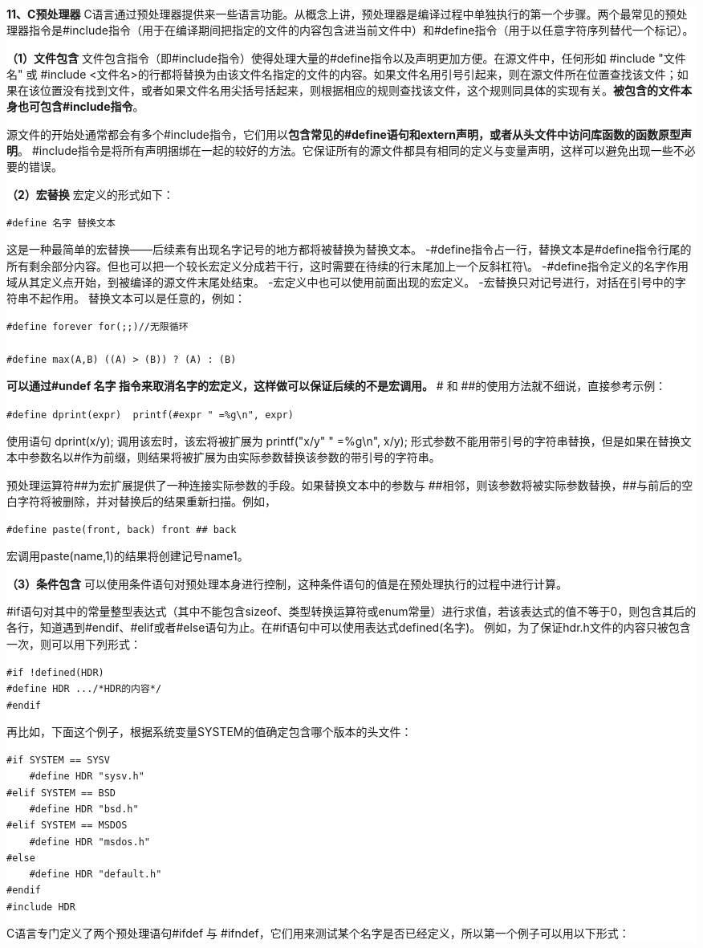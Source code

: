 **11、C预处理器**
C语言通过预处理器提供来一些语言功能。从概念上讲，预处理器是编译过程中单独执行的第一个步骤。两个最常见的预处理器指令是\#include指令（用于在编译期间把指定的文件的内容包含进当前文件中）和\#define指令（用于以任意字符序列替代一个标记）。

**（1）文件包含**
文件包含指令（即\#include指令）使得处理大量的\#define指令以及声明更加方便。在源文件中，任何形如
\#include "文件名" 
或
\#include <文件名>的行都将替换为由该文件名指定的文件的内容。如果文件名用引号引起来，则在源文件所在位置查找该文件；如果在该位置没有找到文件，或者如果文件名用尖括号括起来，则根据相应的规则查找该文件，这个规则同具体的实现有关。**被包含的文件本身也可包含\#include指令**。

源文件的开始处通常都会有多个\#include指令，它们用以**包含常见的\#define语句和extern声明，或者从头文件中访问库函数的函数原型声明**。
\#include指令是将所有声明捆绑在一起的较好的方法。它保证所有的源文件都具有相同的定义与变量声明，这样可以避免出现一些不必要的错误。

**（2）宏替换**
宏定义的形式如下：
```
#define 名字 替换文本
```
这是一种最简单的宏替换——后续素有出现名字记号的地方都将被替换为替换文本。
-\#define指令占一行，替换文本是\#define指令行尾的所有剩余部分内容。但也可以把一个较长宏定义分成若干行，这时需要在待续的行末尾加上一个反斜杠符\\。
-\#define指令定义的名字作用域从其定义点开始，到被编译的源文件末尾处结束。
-宏定义中也可以使用前面出现的宏定义。
-宏替换只对记号进行，对括在引号中的字符串不起作用。
替换文本可以是任意的，例如：
```
#define forever for(;;)//无限循环

#define max(A,B) ((A) > (B)) ? (A) : (B)
```
**可以通过\#undef 名字 指令来取消名字的宏定义，这样做可以保证后续的不是宏调用。**
\# 和 \##的使用方法就不细说，直接参考示例：
```
#define dprint(expr)  printf(#expr " =%g\n", expr)
```
使用语句 dprint(x/y); 调用该宏时，该宏将被扩展为 printf("x/y" " =%g\n", x/y);
形式参数不能用带引号的字符串替换，但是如果在替换文本中参数名以\#作为前缀，则结果将被扩展为由实际参数替换该参数的带引号的字符串。

预处理运算符\##为宏扩展提供了一种连接实际参数的手段。如果替换文本中的参数与 \##相邻，则该参数将被实际参数替换，\##与前后的空白字符将被删除，并对替换后的结果重新扫描。例如，
```
#define paste(front, back) front ## back
```
宏调用paste(name,1)的结果将创建记号name1。

**（3）条件包含**
可以使用条件语句对预处理本身进行控制，这种条件语句的值是在预处理执行的过程中进行计算。

\#if语句对其中的常量整型表达式（其中不能包含sizeof、类型转换运算符或enum常量）进行求值，若该表达式的值不等于0，则包含其后的各行，知道遇到\#endif、\#elif或者\#else语句为止。在\#if语句中可以使用表达式defined(名字)。
例如，为了保证hdr.h文件的内容只被包含一次，则可以用下列形式：
```
#if !defined(HDR)
#define HDR .../*HDR的内容*/
#endif
```
再比如，下面这个例子，根据系统变量SYSTEM的值确定包含哪个版本的头文件：
```
#if SYSTEM == SYSV
    #define HDR "sysv.h"
#elif SYSTEM == BSD
    #define HDR "bsd.h"
#elif SYSTEM == MSDOS
    #define HDR "msdos.h"
#else
    #define HDR "default.h"
#endif
#include HDR
```
C语言专门定义了两个预处理语句\#ifdef 与 \#ifndef，它们用来测试某个名字是否已经定义，所以第一个例子可以用以下形式：